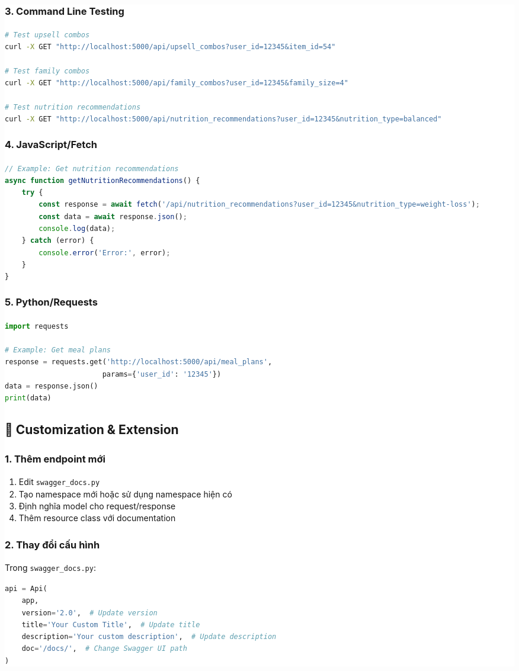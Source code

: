 ### 3. Command Line Testing
```bash
# Test upsell combos
curl -X GET "http://localhost:5000/api/upsell_combos?user_id=12345&item_id=54"

# Test family combos
curl -X GET "http://localhost:5000/api/family_combos?user_id=12345&family_size=4"

# Test nutrition recommendations
curl -X GET "http://localhost:5000/api/nutrition_recommendations?user_id=12345&nutrition_type=balanced"
```

### 4. JavaScript/Fetch
```javascript
// Example: Get nutrition recommendations
async function getNutritionRecommendations() {
    try {
        const response = await fetch('/api/nutrition_recommendations?user_id=12345&nutrition_type=weight-loss');
        const data = await response.json();
        console.log(data);
    } catch (error) {
        console.error('Error:', error);
    }
}
```

### 5. Python/Requests
```python
import requests

# Example: Get meal plans
response = requests.get('http://localhost:5000/api/meal_plans', 
                       params={'user_id': '12345'})
data = response.json()
print(data)
```

## 🔧 Customization & Extension

### 1. Thêm endpoint mới
1. Edit `swagger_docs.py`
2. Tạo namespace mới hoặc sử dụng namespace hiện có
3. Định nghĩa model cho request/response
4. Thêm resource class với documentation

### 2. Thay đổi cấu hình
Trong `swagger_docs.py`:
```python
api = Api(
    app,
    version='2.0',  # Update version
    title='Your Custom Title',  # Update title
    description='Your custom description',  # Update description
    doc='/docs/',  # Change Swagger UI path
)
```
